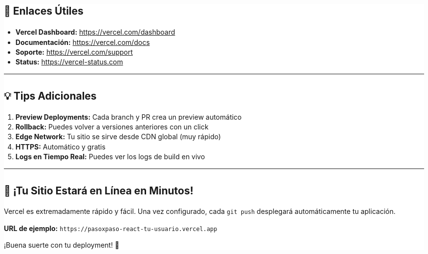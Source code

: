 
## 🔗 Enlaces Útiles

- **Vercel Dashboard:** https://vercel.com/dashboard
- **Documentación:** https://vercel.com/docs
- **Soporte:** https://vercel.com/support
- **Status:** https://vercel-status.com

---

## 💡 Tips Adicionales

1. **Preview Deployments:** Cada branch y PR crea un preview automático
2. **Rollback:** Puedes volver a versiones anteriores con un click
3. **Edge Network:** Tu sitio se sirve desde CDN global (muy rápido)
4. **HTTPS:** Automático y gratis
5. **Logs en Tiempo Real:** Puedes ver los logs de build en vivo

---

## 🚀 ¡Tu Sitio Estará en Línea en Minutos!

Vercel es extremadamente rápido y fácil. Una vez configurado, cada `git push` desplegará automáticamente tu aplicación.

**URL de ejemplo:** `https://pasoxpaso-react-tu-usuario.vercel.app`

¡Buena suerte con tu deployment! 🎉

